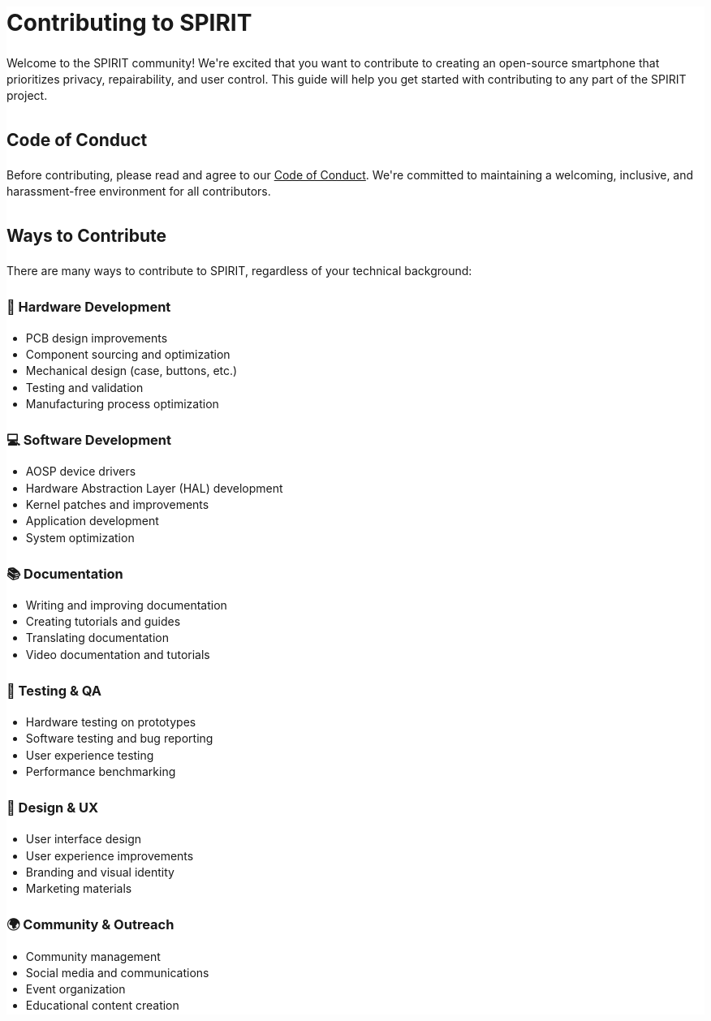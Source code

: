 # Contributing to SPIRIT

Welcome to the SPIRIT community! We're excited that you want to contribute to creating an open-source smartphone that prioritizes privacy, repairability, and user control. This guide will help you get started with contributing to any part of the SPIRIT project.

## Code of Conduct

Before contributing, please read and agree to our [Code of Conduct](../community/code-of-conduct.md). We're committed to maintaining a welcoming, inclusive, and harassment-free environment for all contributors.

## Ways to Contribute

There are many ways to contribute to SPIRIT, regardless of your technical background:

### 🔧 Hardware Development
- PCB design improvements
- Component sourcing and optimization
- Mechanical design (case, buttons, etc.)
- Testing and validation
- Manufacturing process optimization

### 💻 Software Development
- AOSP device drivers
- Hardware Abstraction Layer (HAL) development
- Kernel patches and improvements
- Application development
- System optimization

### 📚 Documentation
- Writing and improving documentation
- Creating tutorials and guides
- Translating documentation
- Video documentation and tutorials

### 🧪 Testing & QA
- Hardware testing on prototypes
- Software testing and bug reporting
- User experience testing
- Performance benchmarking

### 🎨 Design & UX
- User interface design
- User experience improvements
- Branding and visual identity
- Marketing materials

### 🌍 Community & Outreach
- Community management
- Social media and communications
- Event organization
- Educational content creation
